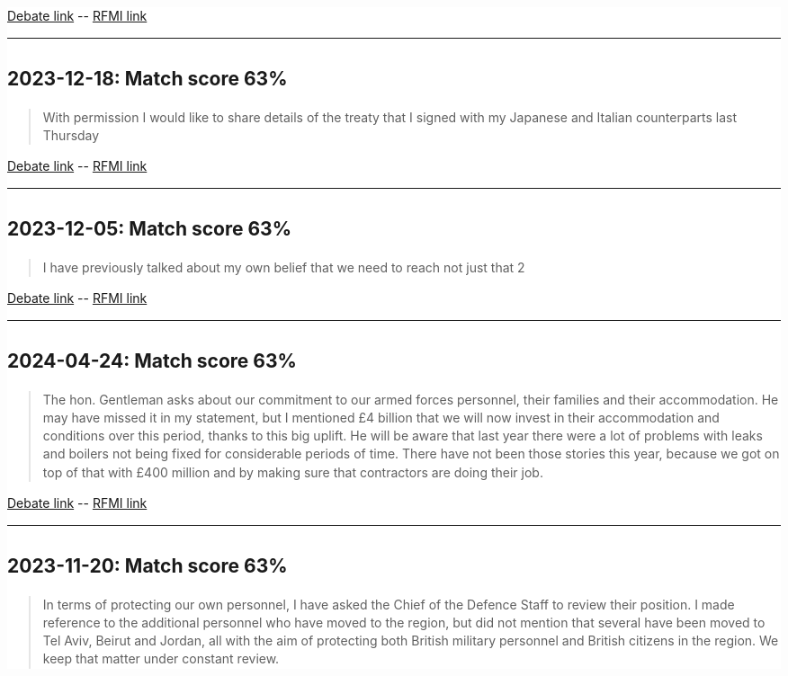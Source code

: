 [Debate link](https://www.theyworkforyou.com/debates/?id=2024-03-25b.1252.1)  --  [RFMI link](https://www.theyworkforyou.com/mp/11917/register)


---



## 2023-12-18: Match score 63%

>With permission I would like to share details of the treaty that I signed with my Japanese and Italian counterparts last Thursday

[Debate link](https://www.theyworkforyou.com/debates/?id=2023-12-18d.1135.2)  --  [RFMI link](https://www.theyworkforyou.com/mp/11917/register)


---



## 2023-12-05: Match score 63%

>I have previously talked about my own belief that we need to reach not just that 2

[Debate link](https://www.theyworkforyou.com/debates/?id=2023-12-05a.216.1)  --  [RFMI link](https://www.theyworkforyou.com/mp/11917/register)


---



## 2024-04-24: Match score 63%

>The hon. Gentleman asks about our commitment to our armed forces personnel, their families and their accommodation. He may have missed it in my statement, but I mentioned £4 billion that we will now invest in their accommodation and conditions over this period, thanks to this big uplift. He will be aware that last year there were a lot of problems with leaks and boilers not being fixed for considerable periods of time. There have not been those stories this year, because we got on top of that with £400 million and by making sure that contractors are doing their job.

[Debate link](https://www.theyworkforyou.com/debates/?id=2024-04-24b.944.0)  --  [RFMI link](https://www.theyworkforyou.com/mp/11917/register)


---



## 2023-11-20: Match score 63%

>In terms of protecting our own personnel, I have asked the Chief of the Defence Staff to review their position. I made reference to the additional personnel who have moved to the region, but did not mention that several have been moved to Tel Aviv, Beirut and Jordan, all with the aim of protecting both British military personnel and British citizens in the region. We keep that matter under constant review.
